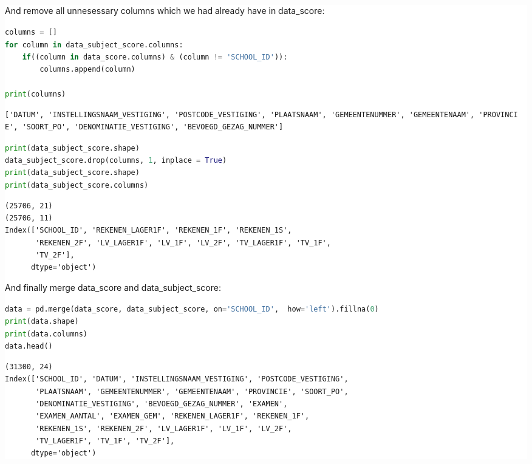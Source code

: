 

And remove all unnesessary columns which we had already have in data_score:


```python
columns = []
for column in data_subject_score.columns:
    if((column in data_score.columns) & (column != 'SCHOOL_ID')):
        columns.append(column)

print(columns)
```

    ['DATUM', 'INSTELLINGSNAAM_VESTIGING', 'POSTCODE_VESTIGING', 'PLAATSNAAM', 'GEMEENTENUMMER', 'GEMEENTENAAM', 'PROVINCIE', 'SOORT_PO', 'DENOMINATIE_VESTIGING', 'BEVOEGD_GEZAG_NUMMER']



```python
print(data_subject_score.shape)
data_subject_score.drop(columns, 1, inplace = True)
print(data_subject_score.shape)
print(data_subject_score.columns)
```

    (25706, 21)
    (25706, 11)
    Index(['SCHOOL_ID', 'REKENEN_LAGER1F', 'REKENEN_1F', 'REKENEN_1S',
           'REKENEN_2F', 'LV_LAGER1F', 'LV_1F', 'LV_2F', 'TV_LAGER1F', 'TV_1F',
           'TV_2F'],
          dtype='object')


And finally merge data_score and data_subject_score:


```python
data = pd.merge(data_score, data_subject_score, on='SCHOOL_ID',  how='left').fillna(0)
print(data.shape)
print(data.columns)
data.head()
```

    (31300, 24)
    Index(['SCHOOL_ID', 'DATUM', 'INSTELLINGSNAAM_VESTIGING', 'POSTCODE_VESTIGING',
           'PLAATSNAAM', 'GEMEENTENUMMER', 'GEMEENTENAAM', 'PROVINCIE', 'SOORT_PO',
           'DENOMINATIE_VESTIGING', 'BEVOEGD_GEZAG_NUMMER', 'EXAMEN',
           'EXAMEN_AANTAL', 'EXAMEN_GEM', 'REKENEN_LAGER1F', 'REKENEN_1F',
           'REKENEN_1S', 'REKENEN_2F', 'LV_LAGER1F', 'LV_1F', 'LV_2F',
           'TV_LAGER1F', 'TV_1F', 'TV_2F'],
          dtype='object')





<div>
<style scoped>
    .dataframe tbody tr th:only-of-type {
        vertical-align: middle;
    }
